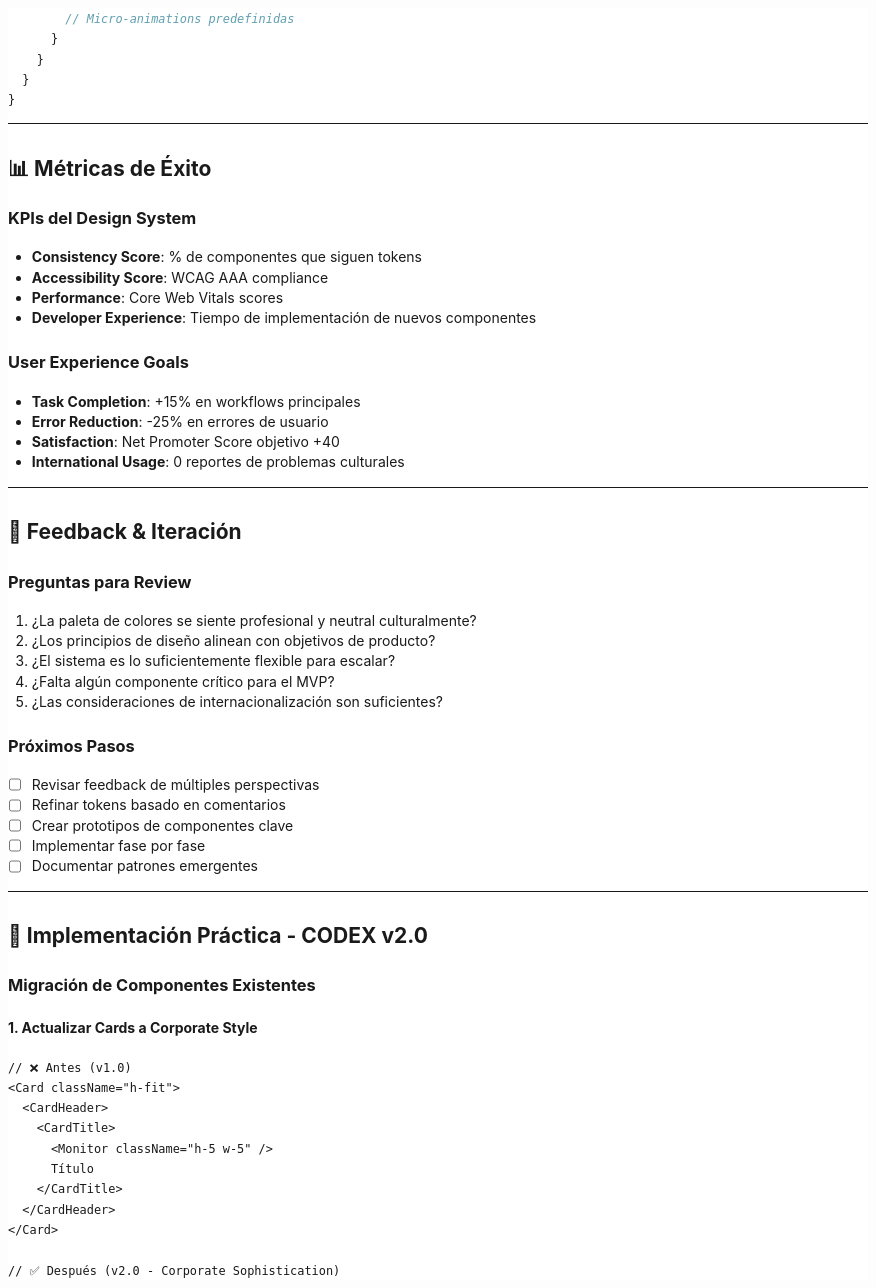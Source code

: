 ```javascript
        // Micro-animations predefinidas
      }
    }
  }
}
```

---

## 📊 **Métricas de Éxito**

### **KPIs del Design System**
- **Consistency Score**: % de componentes que siguen tokens
- **Accessibility Score**: WCAG AAA compliance
- **Performance**: Core Web Vitals scores
- **Developer Experience**: Tiempo de implementación de nuevos componentes

### **User Experience Goals**
- **Task Completion**: +15% en workflows principales
- **Error Reduction**: -25% en errores de usuario
- **Satisfaction**: Net Promoter Score objetivo +40
- **International Usage**: 0 reportes de problemas culturales

---

## 🤝 **Feedback & Iteración**

### **Preguntas para Review**
1. ¿La paleta de colores se siente profesional y neutral culturalmente?
2. ¿Los principios de diseño alinean con objetivos de producto?
3. ¿El sistema es lo suficientemente flexible para escalar?
4. ¿Falta algún componente crítico para el MVP?
5. ¿Las consideraciones de internacionalización son suficientes?

### **Próximos Pasos**
- [ ] Revisar feedback de múltiples perspectivas
- [ ] Refinar tokens basado en comentarios
- [ ] Crear prototipos de componentes clave
- [ ] Implementar fase por fase
- [ ] Documentar patrones emergentes

---

## 🚀 **Implementación Práctica - CODEX v2.0**

### **Migración de Componentes Existentes**

#### **1. Actualizar Cards a Corporate Style**
```tsx
// ❌ Antes (v1.0)
<Card className="h-fit">
  <CardHeader>
    <CardTitle>
      <Monitor className="h-5 w-5" />
      Título
    </CardTitle>
  </CardHeader>
</Card>

// ✅ Después (v2.0 - Corporate Sophistication)
```